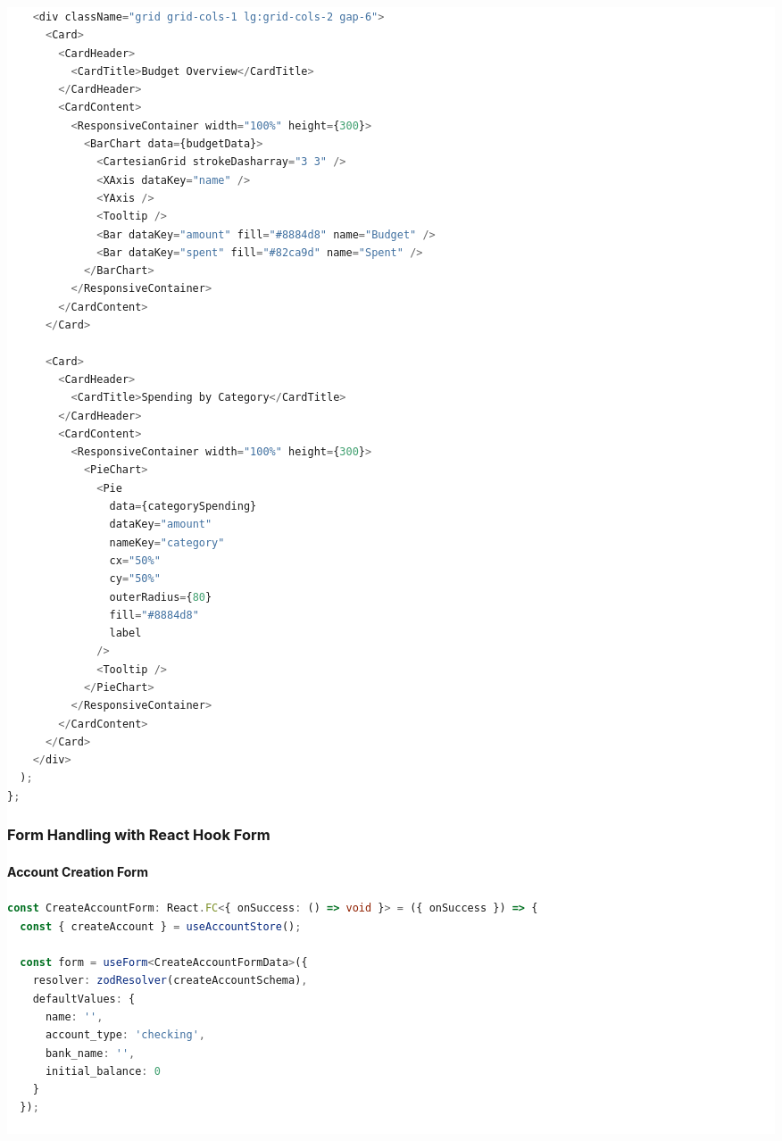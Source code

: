 ```typescript
    <div className="grid grid-cols-1 lg:grid-cols-2 gap-6">
      <Card>
        <CardHeader>
          <CardTitle>Budget Overview</CardTitle>
        </CardHeader>
        <CardContent>
          <ResponsiveContainer width="100%" height={300}>
            <BarChart data={budgetData}>
              <CartesianGrid strokeDasharray="3 3" />
              <XAxis dataKey="name" />
              <YAxis />
              <Tooltip />
              <Bar dataKey="amount" fill="#8884d8" name="Budget" />
              <Bar dataKey="spent" fill="#82ca9d" name="Spent" />
            </BarChart>
          </ResponsiveContainer>
        </CardContent>
      </Card>
      
      <Card>
        <CardHeader>
          <CardTitle>Spending by Category</CardTitle>
        </CardHeader>
        <CardContent>
          <ResponsiveContainer width="100%" height={300}>
            <PieChart>
              <Pie
                data={categorySpending}
                dataKey="amount"
                nameKey="category"
                cx="50%"
                cy="50%"
                outerRadius={80}
                fill="#8884d8"
                label
              />
              <Tooltip />
            </PieChart>
          </ResponsiveContainer>
        </CardContent>
      </Card>
    </div>
  );
};
```

### Form Handling with React Hook Form

#### Account Creation Form
```typescript
const CreateAccountForm: React.FC<{ onSuccess: () => void }> = ({ onSuccess }) => {
  const { createAccount } = useAccountStore();
  
  const form = useForm<CreateAccountFormData>({
    resolver: zodResolver(createAccountSchema),
    defaultValues: {
      name: '',
      account_type: 'checking',
      bank_name: '',
      initial_balance: 0
    }
  });
  
```